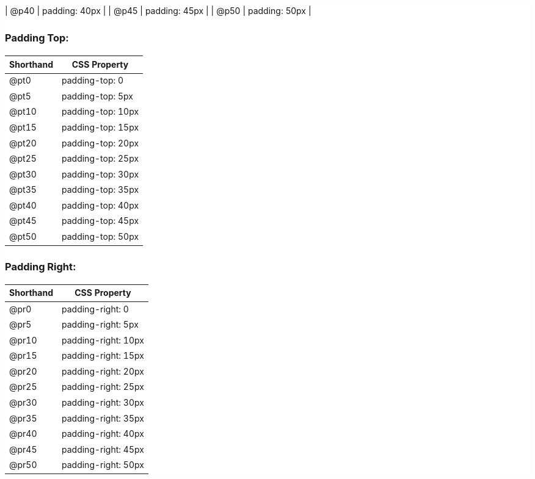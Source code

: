 | @p40      | padding: 40px   |
| @p45      | padding: 45px   |
| @p50      | padding: 50px   |

### Padding Top:

| Shorthand | CSS Property      |
|-----------|-------------------|
| @pt0      | padding-top: 0    |
| @pt5      | padding-top: 5px  |
| @pt10     | padding-top: 10px |
| @pt15     | padding-top: 15px |
| @pt20     | padding-top: 20px |
| @pt25     | padding-top: 25px |
| @pt30     | padding-top: 30px |
| @pt35     | padding-top: 35px |
| @pt40     | padding-top: 40px |
| @pt45     | padding-top: 45px |
| @pt50     | padding-top: 50px |

### Padding Right:

| Shorthand | CSS Property         |
|-----------|----------------------|
| @pr0      | padding-right: 0     |
| @pr5      | padding-right: 5px   |
| @pr10     | padding-right: 10px  |
| @pr15     | padding-right: 15px  |
| @pr20     | padding-right: 20px  |
| @pr25     | padding-right: 25px  |
| @pr30     | padding-right: 30px  |
| @pr35     | padding-right: 35px  |
| @pr40     | padding-right: 40px  |
| @pr45     | padding-right: 45px  |
| @pr50     | padding-right: 50px  |
